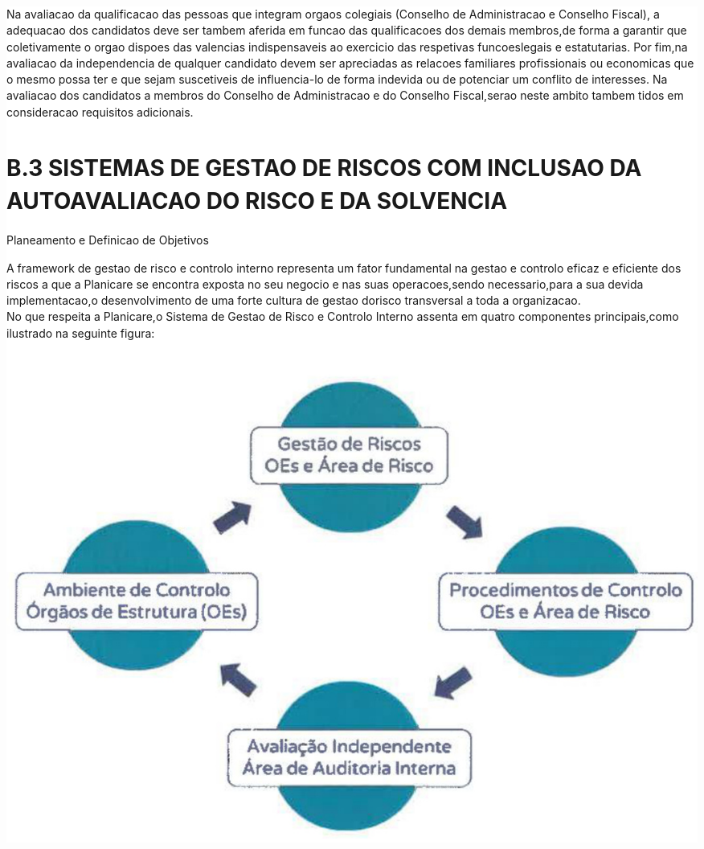 Na avaliacao da qualificacao das pessoas que integram orgaos colegiais (Conselho de Administracao e Conselho Fiscal), a adequacao dos candidatos deve ser tambem aferida em funcao das qualificacoes dos demais membros,de forma a garantir que coletivamente o orgao dispoes das valencias indispensaveis ao exercicio das respetivas funcoeslegais e estatutarias. Por fim,na avaliacao da independencia de qualquer candidato devem ser apreciadas as relacoes familiares profissionais ou economicas que o mesmo possa ter e que sejam suscetiveis de influencia-lo de forma indevida ou de potenciar um conflito de interesses. Na avaliacao dos candidatos a membros do Conselho de Administracao e do Conselho Fiscal,serao neste ambito tambem tidos em consideracao requisitos adicionais.  

# B.3 SISTEMAS DE GESTAO DE RISCOS COM INCLUSAO DA AUTOAVALIACAO DO RISCO E DA SOLVENCIA  

Planeamento e Definicao de Objetivos  

A framework de gestao de risco e controlo interno representa um fator fundamental na gestao e controlo eficaz e eficiente dos riscos a que a Planicare se encontra exposta no seu negocio e nas suas operacoes,sendo necessario,para a sua devida implementacao,o desenvolvimento de uma forte cultura de gestao dorisco transversal a toda a organizacao.   
No que respeita a Planicare,o Sistema de Gestao de Risco e Controlo Interno assenta em quatro componentes principais,como ilustrado na seguinte figura:  

![](images/e7ad3682a6b3857920dc21cb803da3f479196f772b764ce18a087d3d1f6777f6.jpg)  
